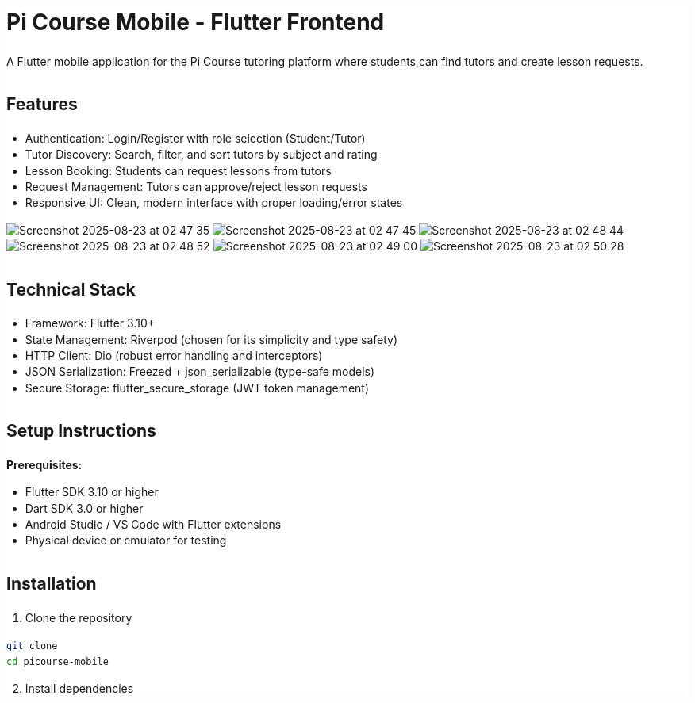 # Pi Course Mobile - Flutter Frontend
A Flutter mobile application for the Pi Course tutoring platform where students can find tutors and create lesson requests.

## Features

- Authentication: Login/Register with role selection (Student/Tutor)
- Tutor Discovery: Search, filter, and sort tutors by subject and rating
- Lesson Booking: Students can request lessons from tutors
- Request Management: Tutors can approve/reject lesson requests
- Responsive UI: Clean, modern interface with proper loading/error states


<img width="317" height="689" alt="Screenshot 2025-08-23 at 02 47 35" src="https://github.com/user-attachments/assets/19ecf1dc-6baa-4fe5-8f6d-ff518b70f9da" />
<img width="319" height="690" alt="Screenshot 2025-08-23 at 02 47 45" src="https://github.com/user-attachments/assets/55a5d933-09a1-4f7c-9754-cbcf0d9d11e3" />
<img width="318" height="691" alt="Screenshot 2025-08-23 at 02 48 44" src="https://github.com/user-attachments/assets/baaadca9-d2ae-4833-b616-90eec7f72ee1" />
<img width="318" height="689" alt="Screenshot 2025-08-23 at 02 48 52" src="https://github.com/user-attachments/assets/384b5d98-b953-47a6-a608-c0587e6f4284" />
<img width="319" height="692" alt="Screenshot 2025-08-23 at 02 49 00" src="https://github.com/user-attachments/assets/5726ca64-d586-498d-a401-52bfc993ae4e" />
<img width="319" height="690" alt="Screenshot 2025-08-23 at 02 50 28" src="https://github.com/user-attachments/assets/f4a0d64e-c90a-44dd-9632-4d271faf95e5" />


## Technical Stack

- Framework: Flutter 3.10+
- State Management: Riverpod (chosen for its simplicity and type safety)
- HTTP Client: Dio (robust error handling and interceptors)
- JSON Serialization: Freezed + json_serializable (type-safe models)
- Secure Storage: flutter_secure_storage (JWT token management)

## Setup Instructions

**Prerequisites:**

- Flutter SDK 3.10 or higher
- Dart SDK 3.0 or higher
- Android Studio / VS Code with Flutter extensions
- Physical device or emulator for testing

## Installation

1. Clone the repository

```bash
git clone 
cd picourse-mobile
```
2. Install dependencies
